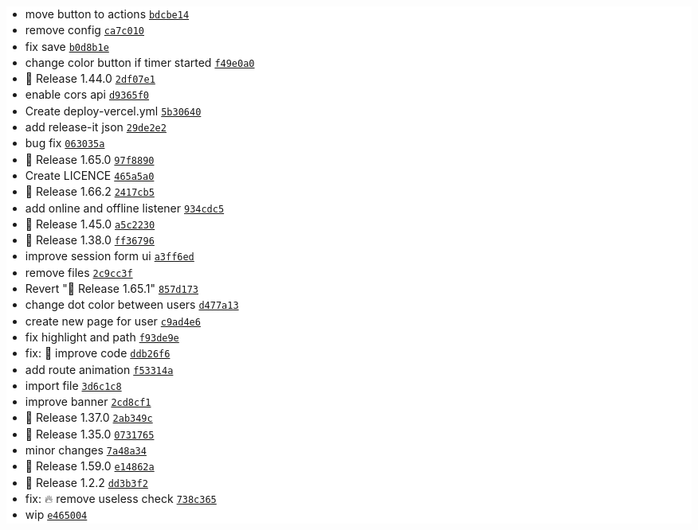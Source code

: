 - move button to actions [`bdcbe14`](https://github.com/simone98dm/lazy-trainer-fe/commit/bdcbe1474b8ce3d5db77000776767426286973f9)
- remove config [`ca7c010`](https://github.com/simone98dm/lazy-trainer-fe/commit/ca7c01000c48c893334cda4de772d9334c7464e7)
- fix save [`b0d8b1e`](https://github.com/simone98dm/lazy-trainer-fe/commit/b0d8b1e154e79c3e150226d22d0fee64565ee552)
- change color button if timer started [`f49e0a0`](https://github.com/simone98dm/lazy-trainer-fe/commit/f49e0a075eca0084630d7994dd83d7f1f668fbc5)
- 🚀 Release 1.44.0 [`2df07e1`](https://github.com/simone98dm/lazy-trainer-fe/commit/2df07e1093ec2b888fadcb9699d83234150317be)
- enable cors api [`d9365f0`](https://github.com/simone98dm/lazy-trainer-fe/commit/d9365f097fb928b005cfe4a28ac8de52b731cbf1)
- Create deploy-vercel.yml [`5b30640`](https://github.com/simone98dm/lazy-trainer-fe/commit/5b30640d8e46594d35e8d318825b0b2668eeb949)
- add release-it json [`29de2e2`](https://github.com/simone98dm/lazy-trainer-fe/commit/29de2e22eb3e7eaac28e47099fa755b710cc80f3)
- bug fix [`063035a`](https://github.com/simone98dm/lazy-trainer-fe/commit/063035a28d3a7cc7f09572908f33a550066100ab)
- 🚀 Release 1.65.0 [`97f8890`](https://github.com/simone98dm/lazy-trainer-fe/commit/97f8890a93efe10856fc900ad6a1340141c2b9ec)
- Create LICENCE [`465a5a0`](https://github.com/simone98dm/lazy-trainer-fe/commit/465a5a062bca12a0dfb4174d60574a094e9f2bdd)
- 🚀 Release 1.66.2 [`2417cb5`](https://github.com/simone98dm/lazy-trainer-fe/commit/2417cb55256ee94a6490713024c690075bf41c7e)
- add online and offline listener [`934cdc5`](https://github.com/simone98dm/lazy-trainer-fe/commit/934cdc5033ada1638ab820558ebf18da81b6db1d)
- 🚀 Release 1.45.0 [`a5c2230`](https://github.com/simone98dm/lazy-trainer-fe/commit/a5c2230c05dbd0999485ee93e13d798fe5dc0647)
- 🚀 Release 1.38.0 [`ff36796`](https://github.com/simone98dm/lazy-trainer-fe/commit/ff36796800ba7affb03dfdc3c1b53b8f5df02378)
- improve session form ui [`a3ff6ed`](https://github.com/simone98dm/lazy-trainer-fe/commit/a3ff6ed438f86615262bfe886993f2549cc0f731)
- remove files [`2c9cc3f`](https://github.com/simone98dm/lazy-trainer-fe/commit/2c9cc3f2f1a8125bb4d38c50f000b1b90ee6e136)
- Revert "🚀 Release 1.65.1" [`857d173`](https://github.com/simone98dm/lazy-trainer-fe/commit/857d1739ba75a82bf2d29377f278c89381d3a3a7)
- change dot color between users [`d477a13`](https://github.com/simone98dm/lazy-trainer-fe/commit/d477a139424bfc8abb6e56ceb2a99d310f736488)
- create new page for user [`c9ad4e6`](https://github.com/simone98dm/lazy-trainer-fe/commit/c9ad4e66e4a53890b1da3b8b811fc1ee59a84bcd)
- fix highlight and path [`f93de9e`](https://github.com/simone98dm/lazy-trainer-fe/commit/f93de9e0d33543c7c9b52147c8f060148f340fe2)
- fix: :art: improve code [`ddb26f6`](https://github.com/simone98dm/lazy-trainer-fe/commit/ddb26f645f2b5c976e252b114fb82aadf429f4b0)
- add route animation [`f53314a`](https://github.com/simone98dm/lazy-trainer-fe/commit/f53314ac8b681712e96ac2b49f004b0d31672593)
- import file [`3d6c1c8`](https://github.com/simone98dm/lazy-trainer-fe/commit/3d6c1c8f98979b73353633547f7a2e2edd343288)
- improve banner [`2cd8cf1`](https://github.com/simone98dm/lazy-trainer-fe/commit/2cd8cf1dbe1331a8304724832f9a263cab2fb322)
- 🚀 Release 1.37.0 [`2ab349c`](https://github.com/simone98dm/lazy-trainer-fe/commit/2ab349c82cb4d470d3274a19b08f5e615a2ddf27)
- 🚀 Release 1.35.0 [`0731765`](https://github.com/simone98dm/lazy-trainer-fe/commit/0731765b7adfb311b08991673047b146dd374278)
- minor changes [`7a48a34`](https://github.com/simone98dm/lazy-trainer-fe/commit/7a48a34e27f6bcdd8a88c2f85e458d15a5237fee)
- 🚀 Release 1.59.0 [`e14862a`](https://github.com/simone98dm/lazy-trainer-fe/commit/e14862a85e134bd86a522e8fc4c3317c0514d9a8)
- 🚀 Release 1.2.2 [`dd3b3f2`](https://github.com/simone98dm/lazy-trainer-fe/commit/dd3b3f241aa1e859c8ca5c04df916944d8127af5)
- fix: :fire: remove useless check [`738c365`](https://github.com/simone98dm/lazy-trainer-fe/commit/738c3655f4b122031ec8a47ddbb04fa145195d09)
- wip [`e465004`](https://github.com/simone98dm/lazy-trainer-fe/commit/e4650047c178ad645af81ba0e5378282d282f713)
